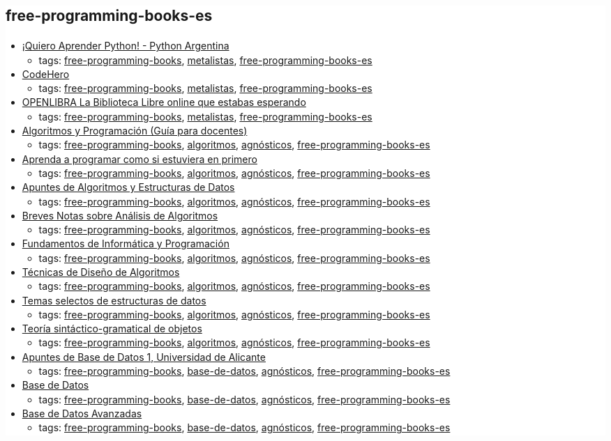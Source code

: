 free-programming-books-es
---
* [¡Quiero Aprender Python! - Python Argentina](http://python.org.ar/wiki/AprendiendoPython)
    * tags: [free-programming-books](../tags/free-programming-books.md), [metalistas](../tags/metalistas.md), [free-programming-books-es](../tags/free-programming-books-es.md)
* [CodeHero](http://codehero.co)
    * tags: [free-programming-books](../tags/free-programming-books.md), [metalistas](../tags/metalistas.md), [free-programming-books-es](../tags/free-programming-books-es.md)
* [OPENLIBRA La Biblioteca Libre online que estabas esperando](http://www.etnassoft.com/biblioteca/)
    * tags: [free-programming-books](../tags/free-programming-books.md), [metalistas](../tags/metalistas.md), [free-programming-books-es](../tags/free-programming-books-es.md)
* [Algoritmos y Programación (Guía para docentes)](http://www.eduteka.org/pdfdir/AlgoritmosProgramacion.pdf)
    * tags: [free-programming-books](../tags/free-programming-books.md), [algoritmos](../tags/algoritmos.md), [agnósticos](../tags/agnósticos.md), [free-programming-books-es](../tags/free-programming-books-es.md)
* [Aprenda a programar como si estuviera en primero](http://www1.ceit.es/asignaturas/Informat1/ayudainf/aprendainf/Programar/Programar.pdf)
    * tags: [free-programming-books](../tags/free-programming-books.md), [algoritmos](../tags/algoritmos.md), [agnósticos](../tags/agnósticos.md), [free-programming-books-es](../tags/free-programming-books-es.md)
* [Apuntes de Algoritmos y Estructuras de Datos](https://146fd953-a-62cb3a1a-s-sites.googlegroups.com/site/prog3unlp/home/exp_algoritmos.pdf)
    * tags: [free-programming-books](../tags/free-programming-books.md), [algoritmos](../tags/algoritmos.md), [agnósticos](../tags/agnósticos.md), [free-programming-books-es](../tags/free-programming-books-es.md)
* [Breves Notas sobre Análisis de Algoritmos](http://lya.fciencias.unam.mx/jloa/publicaciones/analisisdeAlgoritmos.pdf)
    * tags: [free-programming-books](../tags/free-programming-books.md), [algoritmos](../tags/algoritmos.md), [agnósticos](../tags/agnósticos.md), [free-programming-books-es](../tags/free-programming-books-es.md)
* [Fundamentos de Informática y Programación](http://robotica.uv.es/Libro/Indice.html)
    * tags: [free-programming-books](../tags/free-programming-books.md), [algoritmos](../tags/algoritmos.md), [agnósticos](../tags/agnósticos.md), [free-programming-books-es](../tags/free-programming-books-es.md)
* [Técnicas de Diseño de Algoritmos ](http://www.lcc.uma.es/~av/Libro/indice.html)
    * tags: [free-programming-books](../tags/free-programming-books.md), [algoritmos](../tags/algoritmos.md), [agnósticos](../tags/agnósticos.md), [free-programming-books-es](../tags/free-programming-books-es.md)
* [Temas selectos de estructuras de datos](http://lya.fciencias.unam.mx/jloa/publicaciones/estructurasdeDatos.pdf)
    * tags: [free-programming-books](../tags/free-programming-books.md), [algoritmos](../tags/algoritmos.md), [agnósticos](../tags/agnósticos.md), [free-programming-books-es](../tags/free-programming-books-es.md)
* [Teoría sintáctico-gramatical de objetos](http://www.bubok.es/libros/219288/Teoria-sintacticogramatical-de-objetos)
    * tags: [free-programming-books](../tags/free-programming-books.md), [algoritmos](../tags/algoritmos.md), [agnósticos](../tags/agnósticos.md), [free-programming-books-es](../tags/free-programming-books-es.md)
* [Apuntes de Base de Datos 1, Universidad de Alicante](http://rua.ua.es/dspace/bitstream/10045/2990/1/ApuntesBD1.pdf)
    * tags: [free-programming-books](../tags/free-programming-books.md), [base-de-datos](../tags/base-de-datos.md), [agnósticos](../tags/agnósticos.md), [free-programming-books-es](../tags/free-programming-books-es.md)
* [Base de Datos](http://www.uoc.edu/masters/oficiales/img/913.pdf)
    * tags: [free-programming-books](../tags/free-programming-books.md), [base-de-datos](../tags/base-de-datos.md), [agnósticos](../tags/agnósticos.md), [free-programming-books-es](../tags/free-programming-books-es.md)
* [Base de Datos Avanzadas](http://repositori.uji.es/xmlui/bitstream/handle/10234/48034/s73.pdf)
    * tags: [free-programming-books](../tags/free-programming-books.md), [base-de-datos](../tags/base-de-datos.md), [agnósticos](../tags/agnósticos.md), [free-programming-books-es](../tags/free-programming-books-es.md)